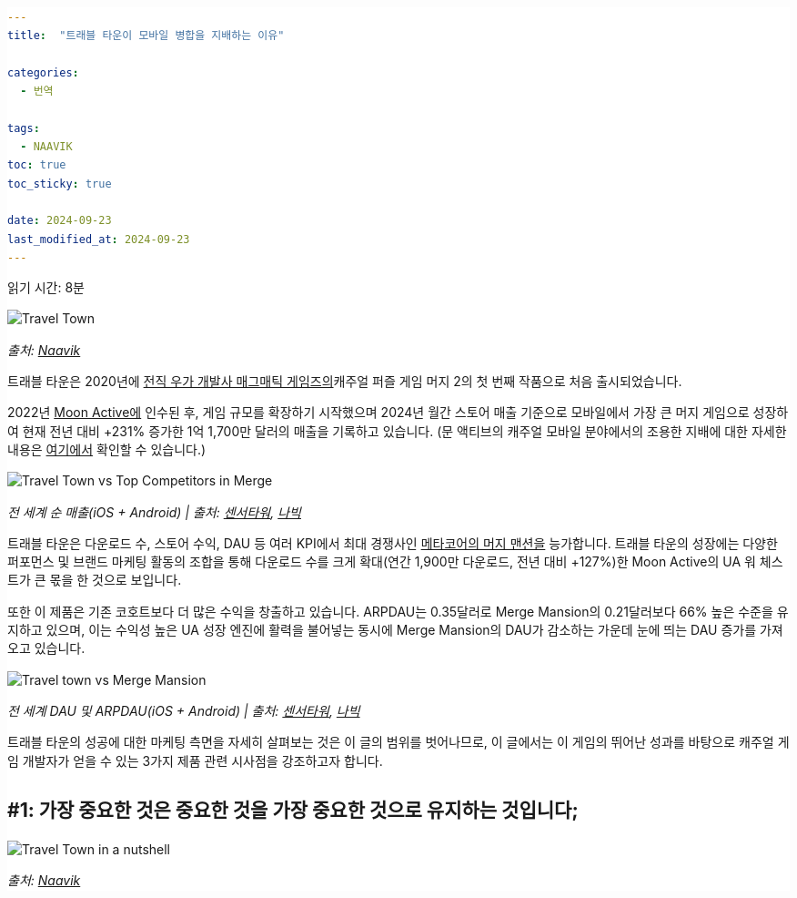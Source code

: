 ```yaml
---
title:  "트래블 타운이 모바일 병합을 지배하는 이유"

categories:
  - 번역
  
tags:
  - NAAVIK
toc: true
toc_sticky: true
 
date: 2024-09-23
last_modified_at: 2024-09-23
---
```

읽기 시간: 8분

![Travel Town](https://naavik.co/wp-content/uploads/2024/09/Travel-town-1024x576.jpg)

_출처: [Naavik](https://naavik.co/)_

트래블 타운은 2020년에 [전직 우가 개발사 매그매틱 게임즈의](https://www.linkedin.com/company/magmaticgames/)캐주얼 퍼즐 게임 머지 2의 첫 번째 작품으로 처음 출시되었습니다.

2022년 [Moon Active에](https://www.moonactive.com/) 인수된 후, 게임 규모를 확장하기 시작했으며 2024년 월간 스토어 매출 기준으로 모바일에서 가장 큰 머지 게임으로 성장하여 현재 전년 대비 +231% 증가한 1억 1,700만 달러의 매출을 기록하고 있습니다. (문 액티브의 캐주얼 모바일 분야에서의 조용한 지배에 대한 자세한 내용은 [여기에서](https://naavik.co/digest/moon-active-casual/) 확인할 수 있습니다.)

![Travel Town vs Top Competitors in Merge](https://naavik.co/wp-content/uploads/2024/09/Travel-town-vs-Top-Competitors-1024x576.jpg)

_전 세계 순 매출(iOS + Android) | 출처: [센서타워](https://app.sensortower.com/), [나빅](https://naavik.co/)_

트래블 타운은 다운로드 수, 스토어 수익, DAU 등 여러 KPI에서 최대 경쟁사인 [메타코어의 머지 맨션을](https://metacoregames.com/games) 능가합니다. 트래블 타운의 성장에는 다양한 퍼포먼스 및 브랜드 마케팅 활동의 조합을 통해 다운로드 수를 크게 확대(연간 1,900만 다운로드, 전년 대비 +127%)한 Moon Active의 UA 워 체스트가 큰 몫을 한 것으로 보입니다.

또한 이 제품은 기존 코호트보다 더 많은 수익을 창출하고 있습니다. ARPDAU는 0.35달러로 Merge Mansion의 0.21달러보다 66% 높은 수준을 유지하고 있으며, 이는 수익성 높은 UA 성장 엔진에 활력을 불어넣는 동시에 Merge Mansion의 DAU가 감소하는 가운데 눈에 띄는 DAU 증가를 가져오고 있습니다.

![Travel town vs Merge Mansion](https://naavik.co/wp-content/uploads/2024/09/Travel-Town-vs-Merge-Mansion-1024x576.jpg)

_전 세계 DAU 및 ARPDAU(iOS + Android) | 출처: [센서타워](https://app.sensortower.com/), [나빅](https://naavik.co/)_

트래블 타운의 성공에 대한 마케팅 측면을 자세히 살펴보는 것은 이 글의 범위를 벗어나므로, 이 글에서는 이 게임의 뛰어난 성과를 바탕으로 캐주얼 게임 개발자가 얻을 수 있는 3가지 제품 관련 시사점을 강조하고자 합니다.

## #**1: 가장 중요한 것은 중요한 것을 가장 중요한 것으로 유지하는 것입니다**;

![Travel Town in a nutshell](https://naavik.co/wp-content/uploads/2024/09/Travel-Town-in-a-Nutshell-1024x576.jpg)

_출처: [Naavik](https://naavik.co/)_
